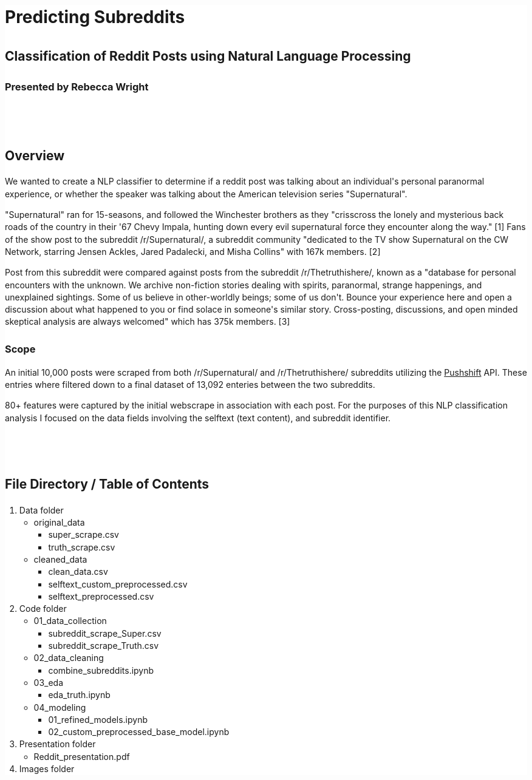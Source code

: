 # Predicting Subreddits
## Classification of Reddit Posts using Natural Language Processing
### Presented by Rebecca Wright

<br><br>

## Overview

We wanted to create a NLP classifier to determine if a reddit post was talking about an individual's personal paranormal experience, or whether the speaker was talking about the American television series "Supernatural".

"Supernatural" ran for 15-seasons, and followed the Winchester brothers as they "crisscross the lonely and mysterious back roads of the country in their '67 Chevy Impala, hunting down every evil supernatural force they encounter along the way." [1]  Fans of the show post to the subreddit /r/Supernatural/, a subreddit community "dedicated to the TV show Supernatural on the CW Network, starring Jensen Ackles, Jared Padalecki, and Misha Collins" with 167k members. [2]

Post from this subreddit were compared against posts from the subreddit /r/Thetruthishere/, known as a "database for personal encounters with the unknown. We archive non-fiction stories dealing with spirits, paranormal, strange happenings, and unexplained sightings. Some of us believe in other-worldly beings; some of us don't. Bounce your experience here and open a discussion about what happened to you or find solace in someone's similar story. Cross-posting, discussions, and open minded skeptical analysis are always welcomed" which has 375k members. [3]


### Scope

An initial 10,000 posts were scraped from both /r/Supernatural/ and /r/Thetruthishere/ subreddits utilizing the [Pushshift](https://github.com/pushshift/api) API.  These entries where filtered down to a final dataset of 13,092 enteries between the two subreddits.

80+ features were captured by the initial webscrape in association with each post.  For the purposes of this NLP classification analysis I focused on the data fields involving the selftext (text content), and subreddit identifier. 

<br><br>

## File Directory / Table of Contents

1. Data folder
    - original_data
        * super_scrape.csv
        * truth_scrape.csv
    - cleaned_data
        * clean_data.csv
        * selftext_custom_preprocessed.csv
        * selftext_preprocessed.csv
2. Code folder
    - 01_data_collection
        * subreddit_scrape_Super.csv
        * subreddit_scrape_Truth.csv
    - 02_data_cleaning
        * combine_subreddits.ipynb
    - 03_eda
        * eda_truth.ipynb
    - 04_modeling
        * 01_refined_models.ipynb
        * 02_custom_preprocessed_base_model.ipynb
3. Presentation folder
    - Reddit_presentation.pdf
4. Images folder